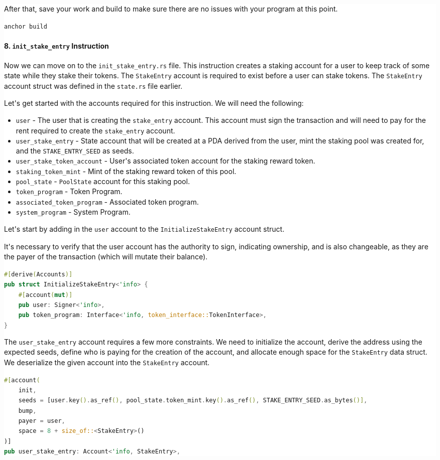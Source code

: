 After that, save your work and build to make sure there are no issues with your
program at this point.

```bash
anchor build
```

#### 8. `init_stake_entry` Instruction

Now we can move on to the `init_stake_entry.rs` file. This instruction creates a
staking account for a user to keep track of some state while they stake their
tokens. The `StakeEntry` account is required to exist before a user can stake
tokens. The `StakeEntry` account struct was defined in the `state.rs` file
earlier.

Let's get started with the accounts required for this instruction. We will need
the following:

- `user` - The user that is creating the `stake_entry` account. This account
  must sign the transaction and will need to pay for the rent required to create
  the `stake_entry` account.
- `user_stake_entry` - State account that will be created at a PDA derived from
  the user, mint the staking pool was created for, and the `STAKE_ENTRY_SEED` as
  seeds.
- `user_stake_token_account` - User's associated token account for the staking
  reward token.
- `staking_token_mint` - Mint of the staking reward token of this pool.
- `pool_state` - `PoolState` account for this staking pool.
- `token_program` - Token Program.
- `associated_token_program` - Associated token program.
- `system_program` - System Program.

Let's start by adding in the `user` account to the `InitializeStakeEntry`
account struct.

It's necessary to verify that the user account has the authority to sign,
indicating ownership, and is also changeable, as they are the payer of the
transaction (which will mutate their balance).

```rust
#[derive(Accounts)]
pub struct InitializeStakeEntry<'info> {
    #[account(mut)]
    pub user: Signer<'info>,
    pub token_program: Interface<'info, token_interface::TokenInterface>,
}
```

The `user_stake_entry` account requires a few more constraints. We need to
initialize the account, derive the address using the expected seeds, define who
is paying for the creation of the account, and allocate enough space for the
`StakeEntry` data struct. We deserialize the given account into the `StakeEntry`
account.

```rust
#[account(
    init,
    seeds = [user.key().as_ref(), pool_state.token_mint.key().as_ref(), STAKE_ENTRY_SEED.as_bytes()],
    bump,
    payer = user,
    space = 8 + size_of::<StakeEntry>()
)]
pub user_stake_entry: Account<'info, StakeEntry>,
```
